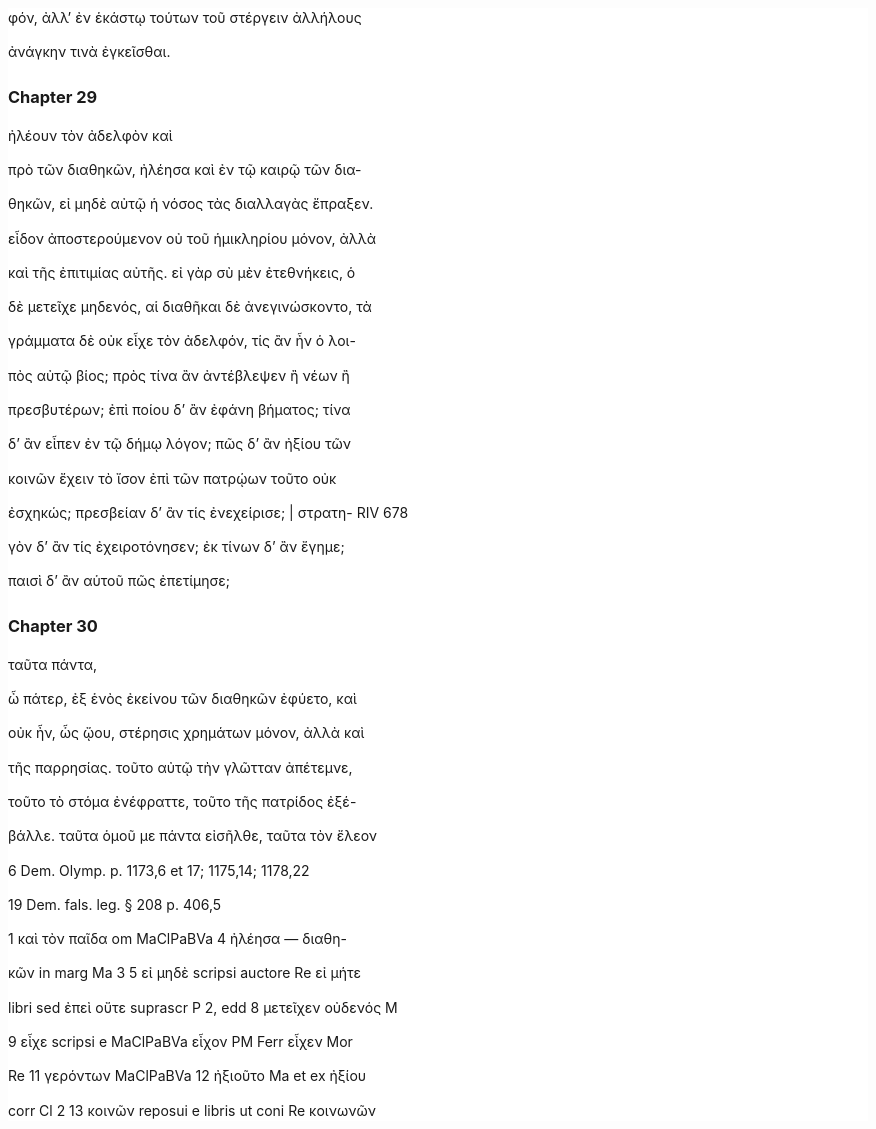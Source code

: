 φόν, ἀλλ’ ἐν ἑκάστῳ τούτων τοῦ στέργειν ἀλλήλους

ἀνάγκην τινὰ ἐγκεῖσθαι.</p>


### Chapter 29

<p>ἠλέουν τὸν ἀδελφὸν καὶ

πρὸ τῶν διαθηκῶν, ἠλέησα καὶ ἐν τῷ καιρῷ τῶν δια-

θηκῶν, εἰ μηδὲ αὐτῷ ἡ νόσος τὰς διαλλαγὰς ἔπραξεν. <lb n="5"/>

εἶδον ἀποστερούμενον οὐ τοῦ ἡμικληρίου μόνον, ἀλλὰ

καὶ τῆς ἐπιτιμίας αὐτῆς. εἰ γὰρ σὺ μὲν ἐτεθνήκεις, ὁ

δὲ μετεῖχε μηδενός, αἱ διαθῆκαι δὲ ἀνεγινώσκοντο, τὰ

γράμματα δὲ οὐκ εἶχε τὸν ἀδελφόν, τίς ἂν ἦν ὁ λοι-

πὸς αὐτῷ βίος; πρὸς τίνα ἂν ἀντέβλεψεν ἢ νέων ἢ <lb n="10"/>

πρεσβυτέρων; ἐπὶ ποίου δ’ ἂν ἐφάνη βήματος; τίνα

δ’ ἂν εἶπεν ἐν τῷ δήμῳ λόγον; πῶς δ’ ἂν ἠξίου τῶν

κοινῶν ἔχειν τὸ ἴσον ἐπὶ τῶν πατρῴων τοῦτο οὐκ

ἐσχηκώς; πρεσβείαν δ’ ἂν τίς ἐνεχείρισε; | στρατη- <note type="marginal">RIV 678</note>

γὸν δ’ ἂν τίς ἐχειροτόνησεν; ἐκ τίνων δ’ ἂν ἔγημε; <lb n="15"/>

παισὶ δ’ ἂν αὑτοῦ πῶς ἐπετίμησε;</p>


### Chapter 30

<p>ταῦτα πάντα,

ὦ πάτερ, ἐξ ἑνὸς ἐκείνου τῶν διαθηκῶν ἐφύετο, καὶ

οὐκ ἦν, ὧς ᾤου, στέρησις χρημάτων μόνον, ἀλλὰ καὶ

τῆς παρρησίας. τοῦτο αὐτῷ τὴν γλῶτταν ἀπέτεμνε,

τοῦτο τὸ στόμα ἐνέφραττε, τοῦτο τῆς πατρίδος ἐξέ- <lb n="20"/>

βάλλε. ταῦτα ὁμοῦ με πάντα εἰσῆλθε, ταῦτα τὸν ἔλεον

<note type="footnote">6 Dem. Olymp. p. 1173,6 et 17; 1175,14; 1178,22

19 Dem. fals. leg. § 208 p. 406,5</note>

<note type="footnote">1 καὶ τὸν παῖδα om MaClPaBVa 4 ἠλέησα — διαθη-

κῶν in marg Ma 3 5 εἰ μηδὲ scripsi auctore Re εἰ μήτε

libri sed ἐπεὶ οὔτε suprascr P 2, edd 8 μετεῖχεν οὐδενός Μ</note>

<note type="footnote">9 εἶχε scripsi e MaClPaBVa εἶχον ΡΜ Ferr εἶχεν Mor

Re 11 γερόντων MaClPaBVa 12 ἠξιοῦτο Ma et ex ἠξίου

corr Cl 2 13 κοινῶν reposui e libris ut coni Re κοινωνῶν
